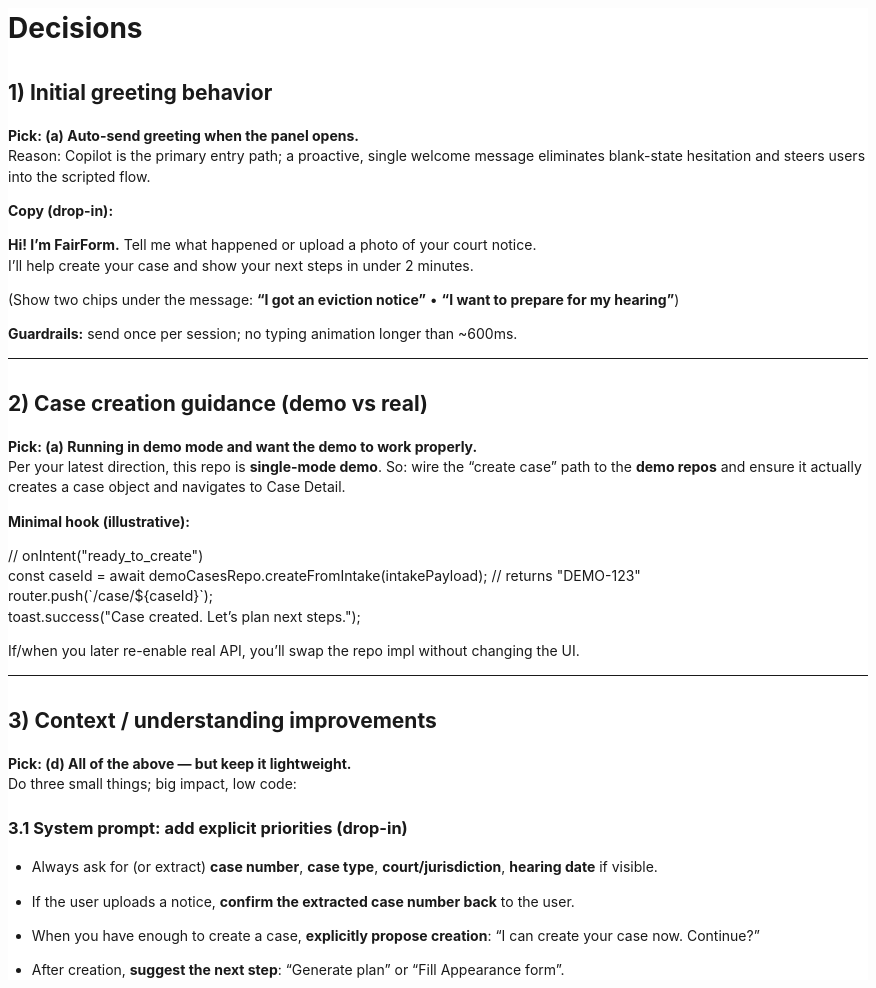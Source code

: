 # **Decisions**

## **1\) Initial greeting behavior**

**Pick: (a) Auto-send greeting when the panel opens.**  
 Reason: Copilot is the primary entry path; a proactive, single welcome message eliminates blank-state hesitation and steers users into the scripted flow.

**Copy (drop-in):**

**Hi\! I’m FairForm.** Tell me what happened or upload a photo of your court notice.  
 I’ll help create your case and show your next steps in under 2 minutes.

(Show two chips under the message: **“I got an eviction notice”** • **“I want to prepare for my hearing”**)

**Guardrails:** send once per session; no typing animation longer than \~600ms.

---

## **2\) Case creation guidance (demo vs real)**

**Pick: (a) Running in demo mode and want the demo to work properly.**  
 Per your latest direction, this repo is **single-mode demo**. So: wire the “create case” path to the **demo repos** and ensure it actually creates a case object and navigates to Case Detail.

**Minimal hook (illustrative):**

// onIntent("ready\_to\_create")  
const caseId \= await demoCasesRepo.createFromIntake(intakePayload); // returns "DEMO-123"  
router.push(\`/case/${caseId}\`);  
toast.success("Case created. Let’s plan next steps.");

If/when you later re-enable real API, you’ll swap the repo impl without changing the UI.

---

## **3\) Context / understanding improvements**

**Pick: (d) All of the above — but keep it lightweight.**  
 Do three small things; big impact, low code:

### **3.1 System prompt: add explicit priorities (drop-in)**

* Always ask for (or extract) **case number**, **case type**, **court/jurisdiction**, **hearing date** if visible.

* If the user uploads a notice, **confirm the extracted case number back** to the user.

* When you have enough to create a case, **explicitly propose creation**: “I can create your case now. Continue?”

* After creation, **suggest the next step**: “Generate plan” or “Fill Appearance form”.
